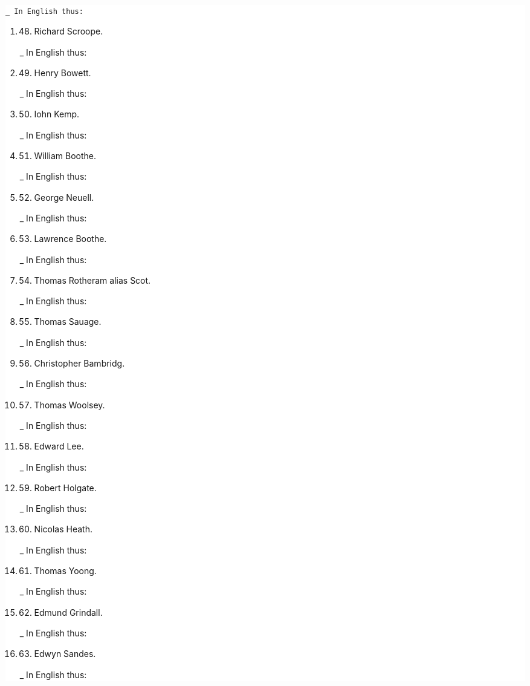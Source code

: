     _ In English thus:

1. 48. Richard Scroope.

    _ In English thus:

1. 49. Henry Bowett.

    _ In English thus:

1. 50. Iohn Kemp.

    _ In English thus:

1. 51. William Boothe.

    _ In English thus:

1. 52. George Neuell.

    _ In English thus:

1. 53. Lawrence Boothe.

    _ In English thus:

1. 54. Thomas Rotheram alias Scot.

    _ In English thus:

1. 55. Thomas Sauage.

    _ In English thus:

1. 56. Christopher Bambridg.

    _ In English thus:

1. 57. Thomas Woolsey.

    _ In English thus:

1. 58. Edward Lee.

    _ In English thus:

1. 59. Robert Holgate.

    _ In English thus:

1. 60. Nicolas Heath.

    _ In English thus:

1. 61. Thomas Yoong.

    _ In English thus:

1. 62. Edmund Grindall.

    _ In English thus:

1. 63. Edwyn Sandes.

    _ In English thus:

